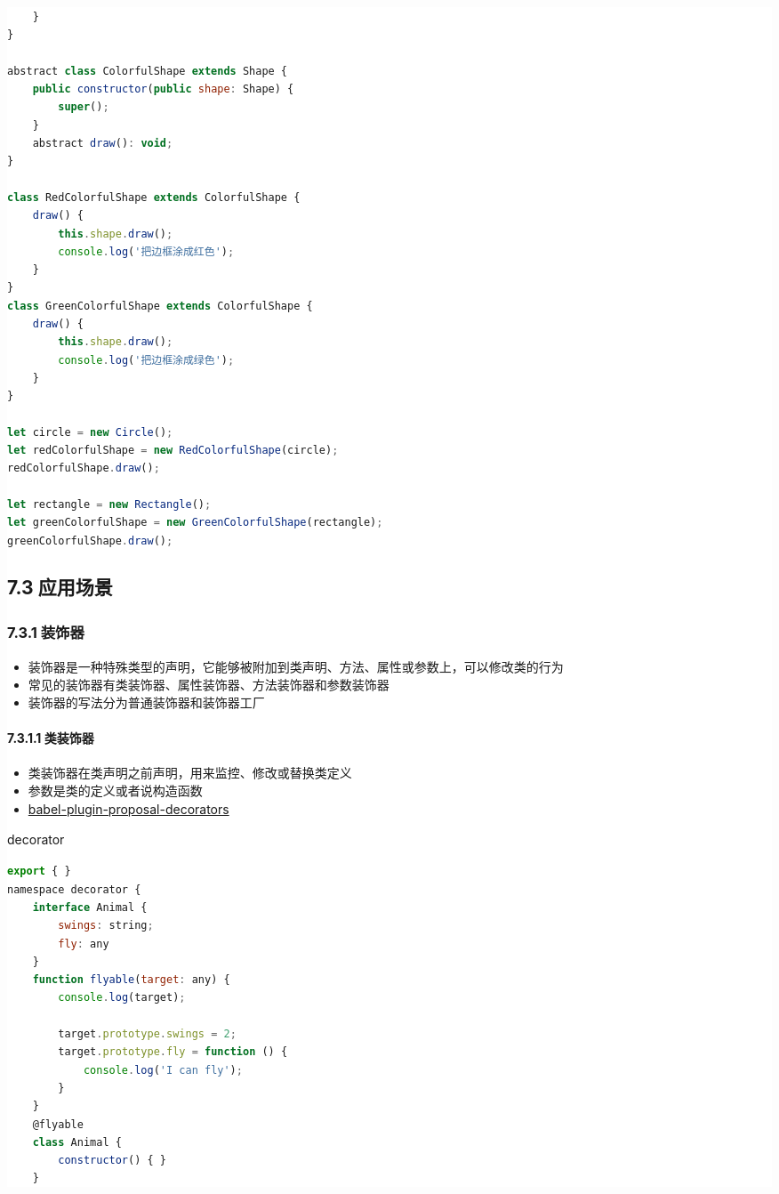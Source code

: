 ```js
    }
}

abstract class ColorfulShape extends Shape {
    public constructor(public shape: Shape) {
        super();
    }
    abstract draw(): void;
}

class RedColorfulShape extends ColorfulShape {
    draw() {
        this.shape.draw();
        console.log('把边框涂成红色');
    }
}
class GreenColorfulShape extends ColorfulShape {
    draw() {
        this.shape.draw();
        console.log('把边框涂成绿色');
    }
}

let circle = new Circle();
let redColorfulShape = new RedColorfulShape(circle);
redColorfulShape.draw();

let rectangle = new Rectangle();
let greenColorfulShape = new GreenColorfulShape(rectangle);
greenColorfulShape.draw();
```
## 7.3 应用场景
### 7.3.1 装饰器
- 装饰器是一种特殊类型的声明，它能够被附加到类声明、方法、属性或参数上，可以修改类的行为
- 常见的装饰器有类装饰器、属性装饰器、方法装饰器和参数装饰器
- 装饰器的写法分为普通装饰器和装饰器工厂
#### 7.3.1.1 类装饰器
- 类装饰器在类声明之前声明，用来监控、修改或替换类定义
- 参数是类的定义或者说构造函数
- [babel-plugin-proposal-decorators](https://babeljs.io/docs/en/babel-plugin-proposal-decorators)

decorator
```js
export { }
namespace decorator {
    interface Animal {
        swings: string;
        fly: any
    }
    function flyable(target: any) {
        console.log(target);

        target.prototype.swings = 2;
        target.prototype.fly = function () {
            console.log('I can fly');
        }
    }
    @flyable
    class Animal {
        constructor() { }
    }
```